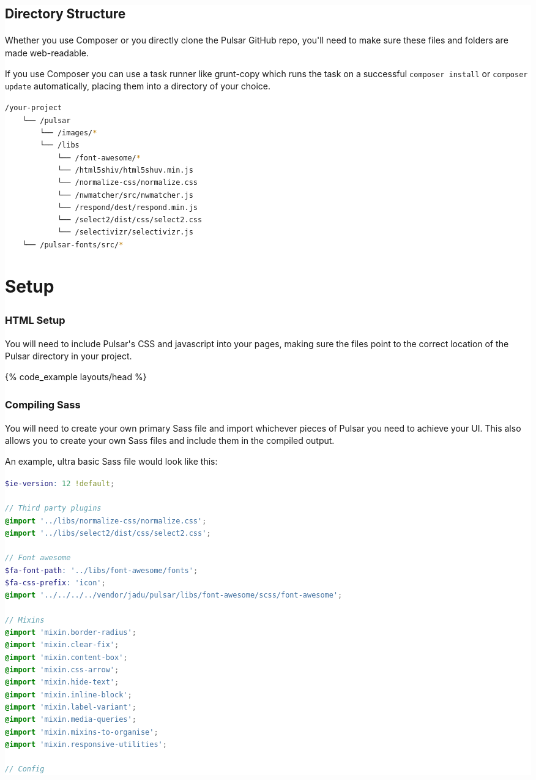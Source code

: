 ## Directory Structure

Whether you use Composer or you directly clone the Pulsar GitHub repo, you'll need to make sure these files and folders are made web-readable.

If you use Composer you can use a task runner like grunt-copy which runs the task on a successful `composer install` or `composer update` automatically, placing them into a directory of your choice.

```bash
/your-project
    └── /pulsar
        └── /images/*
        └── /libs
            └── /font-awesome/*
            └── /html5shiv/html5shuv.min.js
            └── /normalize-css/normalize.css
            └── /nwmatcher/src/nwmatcher.js
            └── /respond/dest/respond.min.js
            └── /select2/dist/css/select2.css
            └── /selectivizr/selectivizr.js
    └── /pulsar-fonts/src/*
```

# Setup

### HTML Setup

You will need to include Pulsar's CSS and javascript into your pages, making sure the files point to the correct location of the Pulsar directory in your project.

{% code_example layouts/head %}

### Compiling Sass

You will need to create your own primary Sass file and import whichever pieces of Pulsar you need to achieve your UI. This also allows you to create your own Sass files and include them in the compiled output.

An example, ultra basic Sass file would look like this:

```scss
$ie-version: 12 !default;

// Third party plugins
@import '../libs/normalize-css/normalize.css';
@import '../libs/select2/dist/css/select2.css';

// Font awesome
$fa-font-path: '../libs/font-awesome/fonts';
$fa-css-prefix: 'icon';
@import '../../../../vendor/jadu/pulsar/libs/font-awesome/scss/font-awesome';

// Mixins
@import 'mixin.border-radius';
@import 'mixin.clear-fix';
@import 'mixin.content-box';
@import 'mixin.css-arrow';
@import 'mixin.hide-text';
@import 'mixin.inline-block';
@import 'mixin.label-variant';
@import 'mixin.media-queries';
@import 'mixin.mixins-to-organise';
@import 'mixin.responsive-utilities';

// Config
```